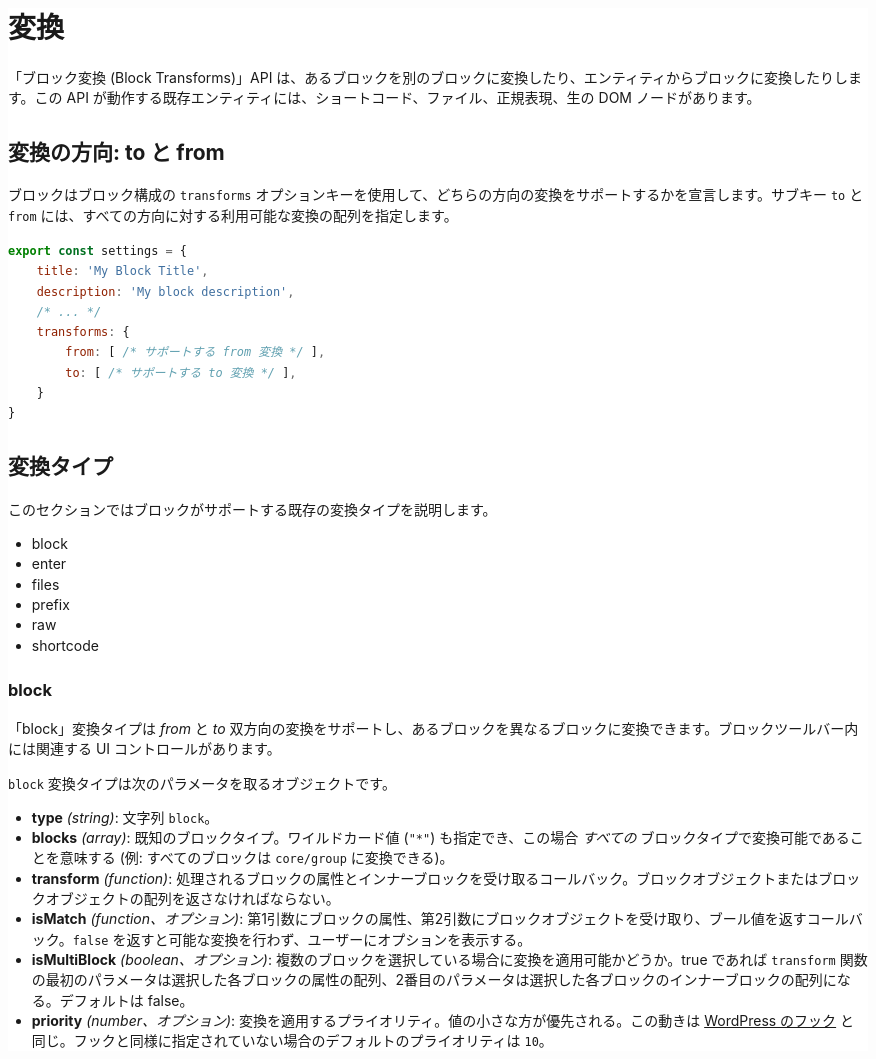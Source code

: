 
# 変換


「ブロック変換 (Block Transforms)」API は、あるブロックを別のブロックに変換したり、エンティティからブロックに変換したりします。この API が動作する既存エンティティには、ショートコード、ファイル、正規表現、生の DOM ノードがあります。


## 変換の方向: to と from

ブロックはブロック構成の `transforms` オプションキーを使用して、どちらの方向の変換をサポートするかを宣言します。サブキー `to` と `from` には、すべての方向に対する利用可能な変換の配列を指定します。


```js
export const settings = {
    title: 'My Block Title',
    description: 'My block description',
    /* ... */
    transforms: {
        from: [ /* サポートする from 変換 */ ],
        to: [ /* サポートする to 変換 */ ],
    }
}
```


## 変換タイプ

このセクションではブロックがサポートする既存の変換タイプを説明します。

-   block
-   enter
-   files
-   prefix
-   raw
-   shortcode


### block

「block」変換タイプは _from_ と _to_ 双方向の変換をサポートし、あるブロックを異なるブロックに変換できます。ブロックツールバー内には関連する UI コントロールがあります。

`block` 変換タイプは次のパラメータを取るオブジェクトです。

- **type** _(string)_: 文字列 `block`。
- **blocks** _(array)_: 既知のブロックタイプ。ワイルドカード値 (`"*"`) も指定でき、この場合 _すべての_ ブロックタイプで変換可能であることを意味する (例: すべてのブロックは `core/group` に変換できる)。
- **transform** _(function)_: 処理されるブロックの属性とインナーブロックを受け取るコールバック。ブロックオブジェクトまたはブロックオブジェクトの配列を返さなければならない。
- **isMatch** _(function、オプション)_: 第1引数にブロックの属性、第2引数にブロックオブジェクトを受け取り、ブール値を返すコールバック。`false` を返すと可能な変換を行わず、ユーザーにオプションを表示する。
- **isMultiBlock** _(boolean、オプション)_: 複数のブロックを選択している場合に変換を適用可能かどうか。true であれば `transform` 関数の最初のパラメータは選択した各ブロックの属性の配列、2番目のパラメータは選択した各ブロックのインナーブロックの配列になる。デフォルトは false。
- **priority** _(number、オプション)_: 変換を適用するプライオリティ。値の小さな方が優先される。この動きは [WordPress のフック](https://codex.wordpress.org/Plugin_API#Hook_to_WordPress) と同じ。フックと同様に指定されていない場合のデフォルトのプライオリティは `10`。
